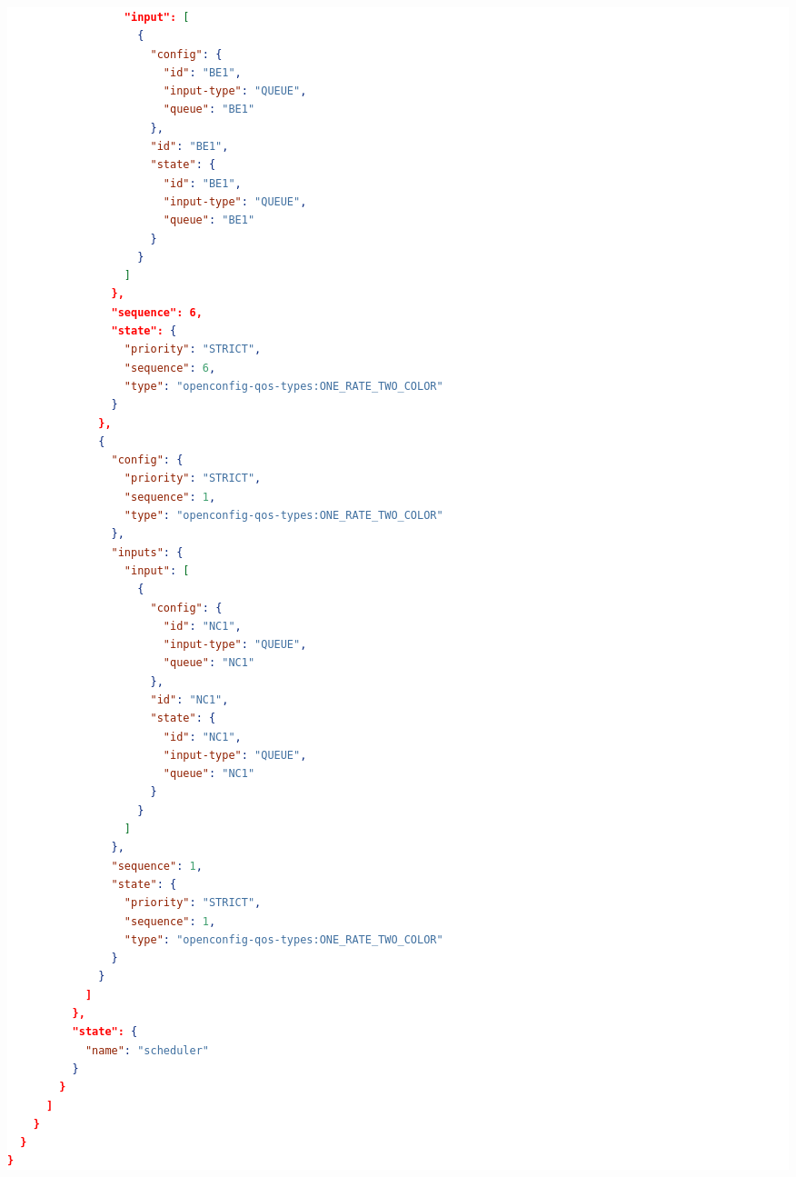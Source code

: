 ```json
                  "input": [
                    {
                      "config": {
                        "id": "BE1",
                        "input-type": "QUEUE",
                        "queue": "BE1"
                      },
                      "id": "BE1",
                      "state": {
                        "id": "BE1",
                        "input-type": "QUEUE",
                        "queue": "BE1"
                      }
                    }
                  ]
                },
                "sequence": 6,
                "state": {
                  "priority": "STRICT",
                  "sequence": 6,
                  "type": "openconfig-qos-types:ONE_RATE_TWO_COLOR"
                }
              },
              {
                "config": {
                  "priority": "STRICT",
                  "sequence": 1,
                  "type": "openconfig-qos-types:ONE_RATE_TWO_COLOR"
                },
                "inputs": {
                  "input": [
                    {
                      "config": {
                        "id": "NC1",
                        "input-type": "QUEUE",
                        "queue": "NC1"
                      },
                      "id": "NC1",
                      "state": {
                        "id": "NC1",
                        "input-type": "QUEUE",
                        "queue": "NC1"
                      }
                    }
                  ]
                },
                "sequence": 1,
                "state": {
                  "priority": "STRICT",
                  "sequence": 1,
                  "type": "openconfig-qos-types:ONE_RATE_TWO_COLOR"
                }
              }
            ]
          },
          "state": {
            "name": "scheduler"
          }
        }
      ]
    }
  }
}
```